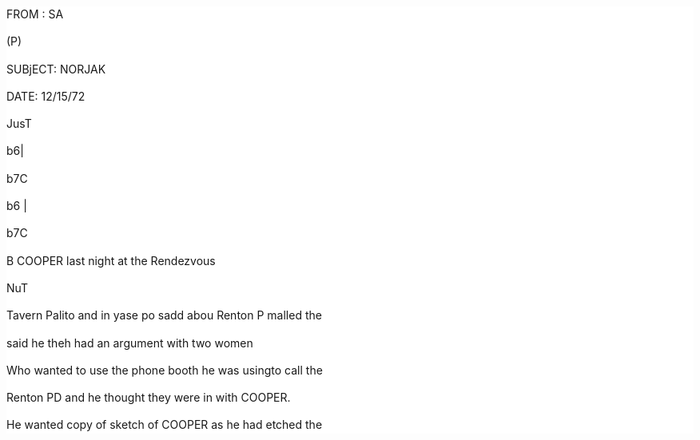 FROM : SA

(P)

SUBjECT: NORJAK

DATE: 12/15/72

JusT

b6|

b7C

b6 |

b7C

B COOPER last night at the Rendezvous

NuT

Tavern Palito and in yase po sadd abou Renton P malled the

said he theh had an argument with two women

Who wanted to use the phone booth he was usingto call the

Renton PD and he thought they were in with COOPER.

He wanted copy of sketch of COOPER as he had etched the

